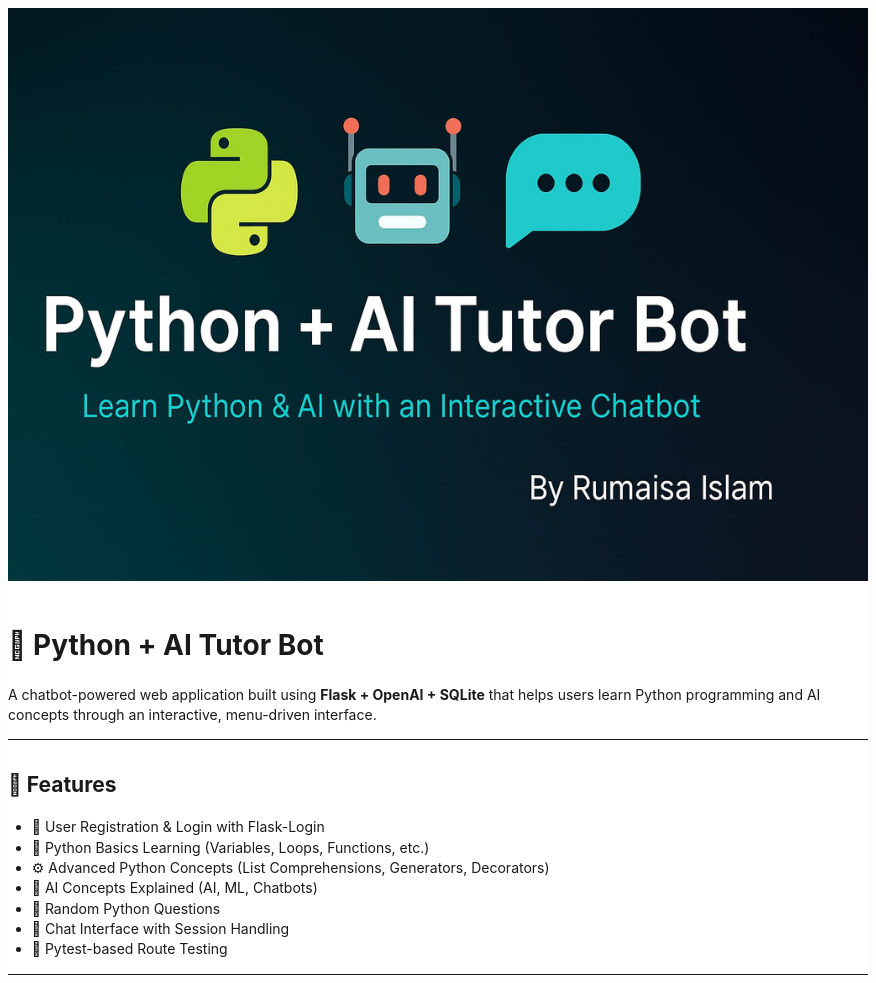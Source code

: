 
<p align="center">
  <img src="banner.png" alt="Project Banner" width="100%">
</p>

# 🤖 Python + AI Tutor Bot

A chatbot-powered web application built using **Flask + OpenAI + SQLite** that helps users learn Python programming and AI concepts through an interactive, menu-driven interface.

---

## 🚀 Features

- 🔐 User Registration & Login with Flask-Login  
- 🐍 Python Basics Learning (Variables, Loops, Functions, etc.)  
- ⚙️ Advanced Python Concepts (List Comprehensions, Generators, Decorators)  
- 🤖 AI Concepts Explained (AI, ML, Chatbots)  
- 🎲 Random Python Questions  
- 💬 Chat Interface with Session Handling  
- 🧪 Pytest-based Route Testing

---
